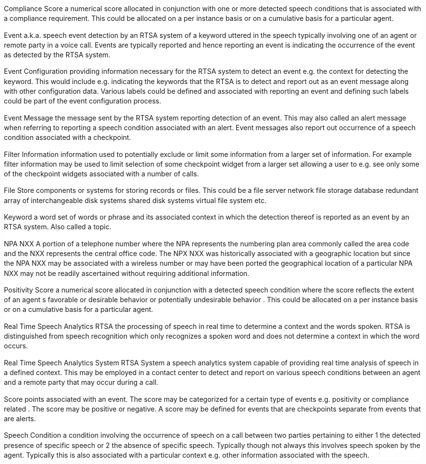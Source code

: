 Compliance Score a numerical score allocated in conjunction with one or more detected speech conditions that is associated with a compliance requirement. This could be allocated on a per instance basis or on a cumulative basis for a particular agent.

Event a.k.a. speech event detection by an RTSA system of a keyword uttered in the speech typically involving one of an agent or remote party in a voice call. Events are typically reported and hence reporting an event is indicating the occurrence of the event as detected by the RTSA system.

Event Configuration providing information necessary for the RTSA system to detect an event e.g. the context for detecting the keyword. This would include e.g. indicating the keywords that the RTSA is to detect and report out as an event message along with other configuration data. Various labels could be defined and associated with reporting an event and defining such labels could be part of the event configuration process.

Event Message the message sent by the RTSA system reporting detection of an event. This may also called an alert message when referring to reporting a speech condition associated with an alert. Event messages also report out occurrence of a speech condition associated with a checkpoint.

Filter Information information used to potentially exclude or limit some information from a larger set of information. For example filter information may be used to limit selection of some checkpoint widget from a larger set allowing a user to e.g. see only some of the checkpoint widgets associated with a number of calls.

File Store components or systems for storing records or files. This could be a file server network file storage database redundant array of interchangeable disk systems shared disk systems virtual file system etc.

Keyword a word set of words or phrase and its associated context in which the detection thereof is reported as an event by an RTSA system. Also called a topic. 

NPA NXX A portion of a telephone number where the NPA represents the numbering plan area commonly called the area code and the NXX represents the central office code. The NPX NXX was historically associated with a geographic location but since the NPA NXX may be associated with a wireless number or may have been ported the geographical location of a particular NPA NXX may not be readily ascertained without requiring additional information.

Positivity Score a numerical score allocated in conjunction with a detected speech condition where the score reflects the extent of an agent s favorable or desirable behavior or potentially undesirable behavior . This could be allocated on a per instance basis or on a cumulative basis for a particular agent.

Real Time Speech Analytics RTSA the processing of speech in real time to determine a context and the words spoken. RTSA is distinguished from speech recognition which only recognizes a spoken word and does not determine a context in which the word occurs.

Real Time Speech Analytics System RTSA System a speech analytics system capable of providing real time analysis of speech in a defined context. This may be employed in a contact center to detect and report on various speech conditions between an agent and a remote party that may occur during a call.

Score points associated with an event. The score may be categorized for a certain type of events e.g. positivity or compliance related . The score may be positive or negative. A score may be defined for events that are checkpoints separate from events that are alerts.

Speech Condition a condition involving the occurrence of speech on a call between two parties pertaining to either 1 the detected presence of specific speech or 2 the absence of specific speech. Typically though not always this involves speech spoken by the agent. Typically this is also associated with a particular context e.g. other information associated with the speech.
